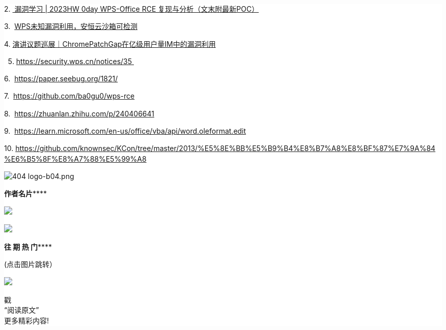   
2. [ 漏洞学习 | 2023HW 0day WPS-Office RCE 复现与分析（文末附最新POC）](https://mp.weixin.qq.com/s?__biz=Mzk0MTQzNjIyNg==&mid=2247485802&idx=1&sn=298e11410165dbd54c979acf47c5cea3&chksm=c2d33547f5a4bc51075e5f77c5ac55286f591d4a00ce7b1af62928fa03762b16f334109d1812&scene=21#wechat_redirect)  
  
  
3.  [WPS未知漏洞利用，安恒云沙箱可检测](https://mp.weixin.qq.com/s?__biz=MzUyMDEyNTkwNA==&mid=2247495145&idx=1&sn=3e4ed22d1620ad869014183ac34c6962&scene=21#wechat_redirect)  
  
  
4. [演讲议题巡展｜ChromePatchGap在亿级用户量IM中的漏洞利用](https://mp.weixin.qq.com/s?__biz=MzIzOTAwNzc1OQ==&mid=2651135399&idx=1&sn=a1a29092af4eea237b5e6a049204de0a&scene=21#wechat_redirect)  
  
  
5. https://security.wps.cn/notices/35   
  
6.  https://paper.seebug.org/1821/  
  
7.  https://github.com/ba0gu0/wps-rce  
  
8.  https://zhuanlan.zhihu.com/p/240406641  
  
9.  https://learn.microsoft.com/en-us/office/vba/api/word.oleformat.edit  
  
10. https://github.com/knownsec/KCon/tree/master/2013/%E5%8E%BB%E5%B9%B4%E8%B7%A8%E8%BF%87%E7%9A%84%E6%B5%8F%E8%A7%88%E5%99%A8  
  
![](https://mmbiz.qpic.cn/mmbiz_png/3k9IT3oQhT0mSRTxbY7fsoLUFViaxk1nhQByibgTdbwbMqNibWMKbHKrjwUUY8GNZlAoUlcic5ibVhyCebVwoNialnow/640?wx_fmt=png&wxfrom=5&wx_lazy=1&wx_co=1 "404 logo-b04.png")  
  
  
**作者名片******  
  
  
  
  
![](https://mmbiz.qpic.cn/sz_mmbiz_jpg/3k9IT3oQhT3iahqCkYYjmw1gI9aGgwgAA0hR54FWvqI4BoU1AmThH0gqialuaBrBziaujShBx6qQmdibZI31rl1l2g/640?wx_fmt=jpeg "")  
  
![](https://mmbiz.qpic.cn/mmbiz_gif/3k9IT3oQhT0Z79Hq9GCticVica4ufkjk5xiarRicG97E3oEcibNSrgdGSsdicWibkc8ycazhQiaA81j3o0cvzR5x4kRIcQ/640?wx_fmt=gif&wxfrom=5&wx_lazy=1 "")  
  
**往 期 热 门******  
  
(点击图片跳转）  
  
  
[](http://mp.weixin.qq.com/s?__biz=MzAxNDY2MTQ2OQ==&mid=2650972561&idx=1&sn=fb064eb15ec861743d048458dedd5823&chksm=8079e3a3b70e6ab5f3bdb69aec2e003932a8cf35196f0f841dfca05a575940f37a6cc2909510&scene=21#wechat_redirect)  
  
[](http://mp.weixin.qq.com/s?__biz=MzAxNDY2MTQ2OQ==&mid=2650973143&idx=1&sn=9ac214cb2e34e16e28940b1b2a84cbd3&chksm=8079e1e5b70e68f306e34893bbacafb61a9ba8ff57045b639641791fa4d93b4c79f8ad9f03ff&scene=21#wechat_redirect)  
  
[](http://mp.weixin.qq.com/s?__biz=MzAxNDY2MTQ2OQ==&mid=2650971286&idx=2&sn=3efd04034b472f8035807d2e60c07a66&chksm=8079dea4b70e57b2d17486ca7493a522d9f69cb1a774f883b61b021cc90e4e9199379fd9ba2a&scene=21#wechat_redirect)  
  
![](https://mmbiz.qpic.cn/mmbiz_gif/3k9IT3oQhT3XlD8Odz1EaR5icjZWy3jb8ZZPdfjQiakDHOiclbpjhvaR2icn265LYMpu3CmR1GoX707tWhAVsMJrrQ/640?wx_fmt=gif&wxfrom=5&wx_lazy=1 "")  
  
戳  
“阅读原文”  
更多精彩内容!  
  
  
